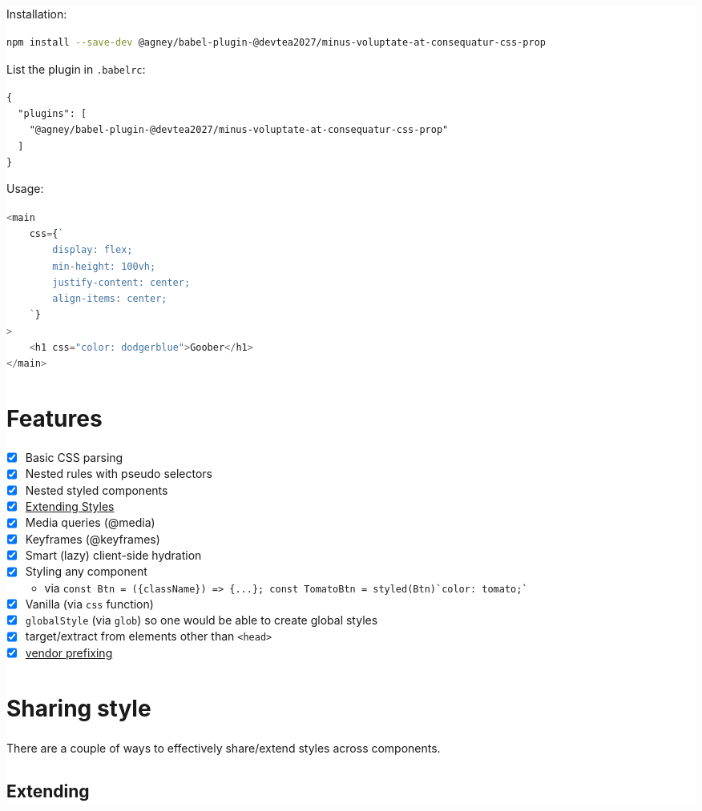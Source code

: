 Installation:

```sh
npm install --save-dev @agney/babel-plugin-@devtea2027/minus-voluptate-at-consequatur-css-prop
```

List the plugin in `.babelrc`:

```
{
  "plugins": [
    "@agney/babel-plugin-@devtea2027/minus-voluptate-at-consequatur-css-prop"
  ]
}
```

Usage:

```javascript
<main
    css={`
        display: flex;
        min-height: 100vh;
        justify-content: center;
        align-items: center;
    `}
>
    <h1 css="color: dodgerblue">Goober</h1>
</main>
```

# Features

-   [x] Basic CSS parsing
-   [x] Nested rules with pseudo selectors
-   [x] Nested styled components
-   [x] [Extending Styles](#sharing-style)
-   [x] Media queries (@media)
-   [x] Keyframes (@keyframes)
-   [x] Smart (lazy) client-side hydration
-   [x] Styling any component
    -   via `` const Btn = ({className}) => {...}; const TomatoBtn = styled(Btn)`color: tomato;` ``
-   [x] Vanilla (via `css` function)
-   [x] `globalStyle` (via `glob`) so one would be able to create global styles
-   [x] target/extract from elements other than `<head>`
-   [x] [vendor prefixing](#autoprefixer)

# Sharing style

There are a couple of ways to effectively share/extend styles across components.

## Extending

